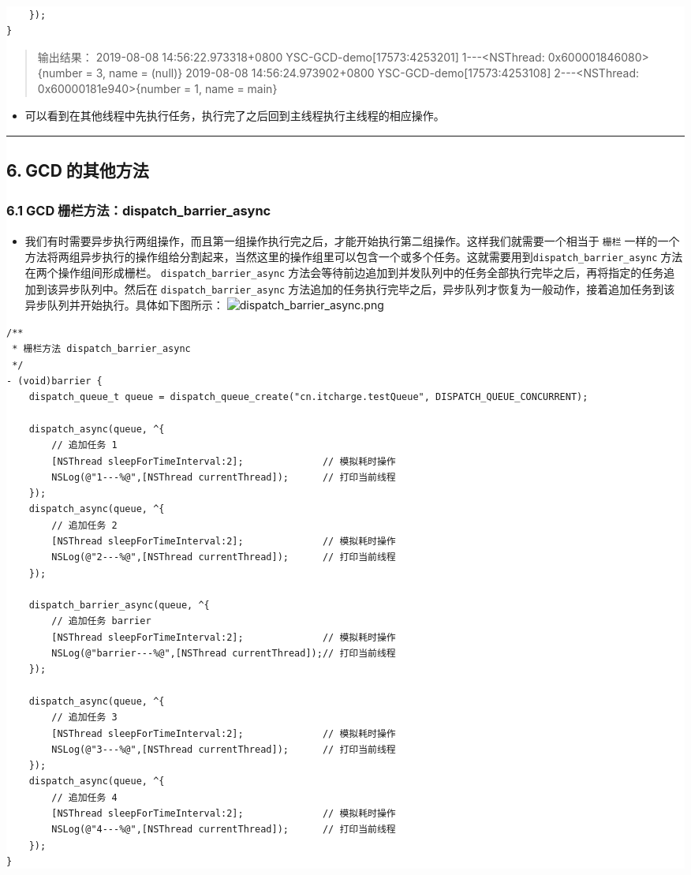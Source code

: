 ```objc
    });
}
```

> 输出结果：
> 2019-08-08 14:56:22.973318+0800 YSC-GCD-demo[17573:4253201] 1---<NSThread: 0x600001846080>{number = 3, name = (null)}
> 2019-08-08 14:56:24.973902+0800 YSC-GCD-demo[17573:4253108] 2---<NSThread: 0x60000181e940>{number = 1, name = main}

- 可以看到在其他线程中先执行任务，执行完了之后回到主线程执行主线程的相应操作。

---

## 6. GCD 的其他方法

### 6.1 GCD 栅栏方法：dispatch_barrier_async

- 我们有时需要异步执行两组操作，而且第一组操作执行完之后，才能开始执行第二组操作。这样我们就需要一个相当于 `栅栏` 一样的一个方法将两组异步执行的操作组给分割起来，当然这里的操作组里可以包含一个或多个任务。这就需要用到`dispatch_barrier_async` 方法在两个操作组间形成栅栏。
  `dispatch_barrier_async` 方法会等待前边追加到并发队列中的任务全部执行完毕之后，再将指定的任务追加到该异步队列中。然后在 `dispatch_barrier_async` 方法追加的任务执行完毕之后，异步队列才恢复为一般动作，接着追加任务到该异步队列并开始执行。具体如下图所示：
  ![dispatch_barrier_async.png](http://qcdn.itcharge.cn/images/iOS-Complete-learning-GCD-002.png)

```objc
/**
 * 栅栏方法 dispatch_barrier_async
 */
- (void)barrier {
    dispatch_queue_t queue = dispatch_queue_create("cn.itcharge.testQueue", DISPATCH_QUEUE_CONCURRENT);

    dispatch_async(queue, ^{
        // 追加任务 1
        [NSThread sleepForTimeInterval:2];              // 模拟耗时操作
        NSLog(@"1---%@",[NSThread currentThread]);      // 打印当前线程
    });
    dispatch_async(queue, ^{
        // 追加任务 2
        [NSThread sleepForTimeInterval:2];              // 模拟耗时操作
        NSLog(@"2---%@",[NSThread currentThread]);      // 打印当前线程
    });

    dispatch_barrier_async(queue, ^{
        // 追加任务 barrier
        [NSThread sleepForTimeInterval:2];              // 模拟耗时操作
        NSLog(@"barrier---%@",[NSThread currentThread]);// 打印当前线程
    });

    dispatch_async(queue, ^{
        // 追加任务 3
        [NSThread sleepForTimeInterval:2];              // 模拟耗时操作
        NSLog(@"3---%@",[NSThread currentThread]);      // 打印当前线程
    });
    dispatch_async(queue, ^{
        // 追加任务 4
        [NSThread sleepForTimeInterval:2];              // 模拟耗时操作
        NSLog(@"4---%@",[NSThread currentThread]);      // 打印当前线程
    });
}
```
